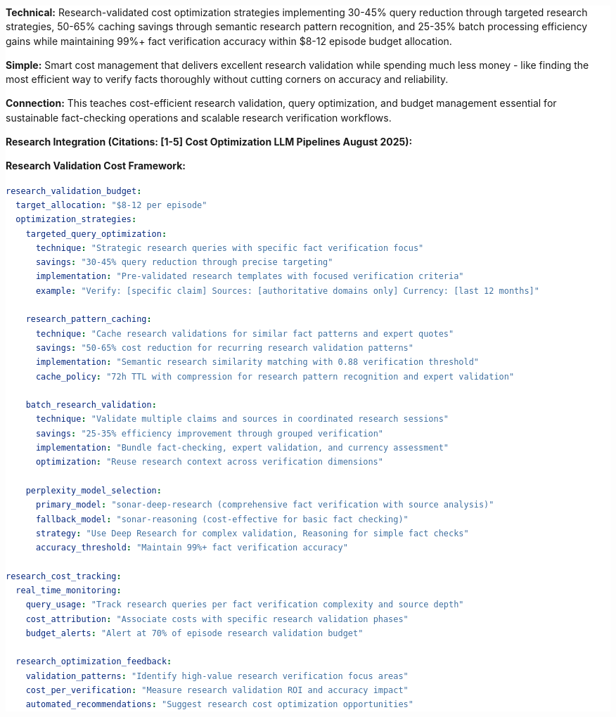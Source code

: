 **Technical:** Research-validated cost optimization strategies implementing 30-45% query reduction through targeted research strategies, 50-65% caching savings through semantic research pattern recognition, and 25-35% batch processing efficiency gains while maintaining 99%+ fact verification accuracy within $8-12 episode budget allocation.

**Simple:** Smart cost management that delivers excellent research validation while spending much less money - like finding the most efficient way to verify facts thoroughly without cutting corners on accuracy and reliability.

**Connection:** This teaches cost-efficient research validation, query optimization, and budget management essential for sustainable fact-checking operations and scalable research verification workflows.

**Research Integration (Citations: [1-5] Cost Optimization LLM Pipelines August 2025):**

**Research Validation Cost Framework:**
```yaml
research_validation_budget:
  target_allocation: "$8-12 per episode"
  optimization_strategies:
    targeted_query_optimization:
      technique: "Strategic research queries with specific fact verification focus"
      savings: "30-45% query reduction through precise targeting"
      implementation: "Pre-validated research templates with focused verification criteria"
      example: "Verify: [specific claim] Sources: [authoritative domains only] Currency: [last 12 months]"

    research_pattern_caching:
      technique: "Cache research validations for similar fact patterns and expert quotes"
      savings: "50-65% cost reduction for recurring research validation patterns"
      implementation: "Semantic research similarity matching with 0.88 verification threshold"
      cache_policy: "72h TTL with compression for research pattern recognition and expert validation"

    batch_research_validation:
      technique: "Validate multiple claims and sources in coordinated research sessions"
      savings: "25-35% efficiency improvement through grouped verification"
      implementation: "Bundle fact-checking, expert validation, and currency assessment"
      optimization: "Reuse research context across verification dimensions"

    perplexity_model_selection:
      primary_model: "sonar-deep-research (comprehensive fact verification with source analysis)"
      fallback_model: "sonar-reasoning (cost-effective for basic fact checking)"
      strategy: "Use Deep Research for complex validation, Reasoning for simple fact checks"
      accuracy_threshold: "Maintain 99%+ fact verification accuracy"

research_cost_tracking:
  real_time_monitoring:
    query_usage: "Track research queries per fact verification complexity and source depth"
    cost_attribution: "Associate costs with specific research validation phases"
    budget_alerts: "Alert at 70% of episode research validation budget"

  research_optimization_feedback:
    validation_patterns: "Identify high-value research verification focus areas"
    cost_per_verification: "Measure research validation ROI and accuracy impact"
    automated_recommendations: "Suggest research cost optimization opportunities"
```
